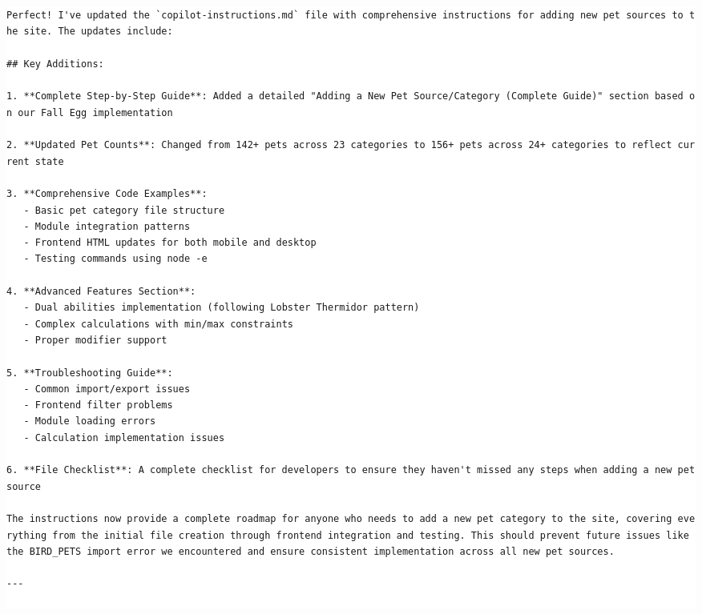 ```

```

```
Perfect! I've updated the `copilot-instructions.md` file with comprehensive instructions for adding new pet sources to the site. The updates include:

## Key Additions:

1. **Complete Step-by-Step Guide**: Added a detailed "Adding a New Pet Source/Category (Complete Guide)" section based on our Fall Egg implementation

2. **Updated Pet Counts**: Changed from 142+ pets across 23 categories to 156+ pets across 24+ categories to reflect current state

3. **Comprehensive Code Examples**:
   - Basic pet category file structure
   - Module integration patterns
   - Frontend HTML updates for both mobile and desktop
   - Testing commands using node -e

4. **Advanced Features Section**:
   - Dual abilities implementation (following Lobster Thermidor pattern)
   - Complex calculations with min/max constraints
   - Proper modifier support

5. **Troubleshooting Guide**:
   - Common import/export issues
   - Frontend filter problems
   - Module loading errors
   - Calculation implementation issues

6. **File Checklist**: A complete checklist for developers to ensure they haven't missed any steps when adding a new pet source

The instructions now provide a complete roadmap for anyone who needs to add a new pet category to the site, covering everything from the initial file creation through frontend integration and testing. This should prevent future issues like the BIRD_PETS import error we encountered and ensure consistent implementation across all new pet sources.

---

